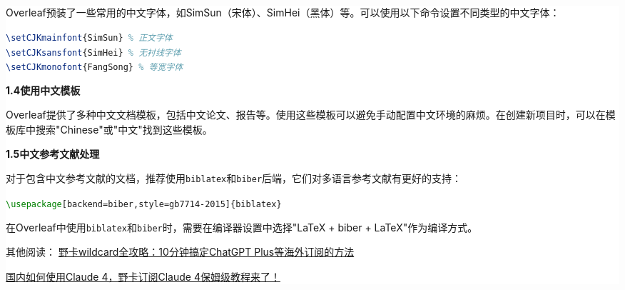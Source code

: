 

Overleaf预装了一些常用的中文字体，如SimSun（宋体）、SimHei（黑体）等。可以使用以下命令设置不同类型的中文字体：

```latex
\setCJKmainfont{SimSun} % 正文字体
\setCJKsansfont{SimHei} % 无衬线字体
\setCJKmonofont{FangSong} % 等宽字体
```



**1.4使用中文模板**



Overleaf提供了多种中文文档模板，包括中文论文、报告等。使用这些模板可以避免手动配置中文环境的麻烦。在创建新项目时，可以在模板库中搜索"Chinese"或"中文"找到这些模板。



**1.5中文参考文献处理**



对于包含中文参考文献的文档，推荐使用`biblatex`和`biber`后端，它们对多语言参考文献有更好的支持：

```latex
\usepackage[backend=biber,style=gb7714-2015]{biblatex} 
```



在Overleaf中使用`biblatex`和`biber`时，需要在编译器设置中选择"LaTeX + biber + LaTeX"作为编译方式。



其他阅读：
[野卡wildcard全攻略：10分钟搞定ChatGPT Plus等海外订阅的方法](https://yeka-card.github.io/2025/05/08/%E9%87%8E%E5%8D%A1wildcard%E5%85%A8%E6%94%BB%E7%95%A5%EF%BC%9A10%E5%88%86%E9%92%9F%E6%90%9E%E5%AE%9AChatGPT%20Plus%E7%AD%89%E6%B5%B7%E5%A4%96%E8%AE%A2%E9%98%85%E7%9A%84%E6%96%B9%E6%B3%95/)


[国内如何使用Claude 4，野卡订阅Claude 4保姆级教程来了！](https://yeka-card.github.io/2025/05/24/%E5%9B%BD%E5%86%85%E5%A6%82%E4%BD%95%E4%BD%BF%E7%94%A8Claude%204%EF%BC%8C%E9%87%8E%E5%8D%A1%E8%AE%A2%E9%98%85Claude%204%E4%BF%9D%E5%A7%86%E7%BA%A7%E6%95%99%E7%A8%8B%E6%9D%A5%E4%BA%86%EF%BC%81/)
